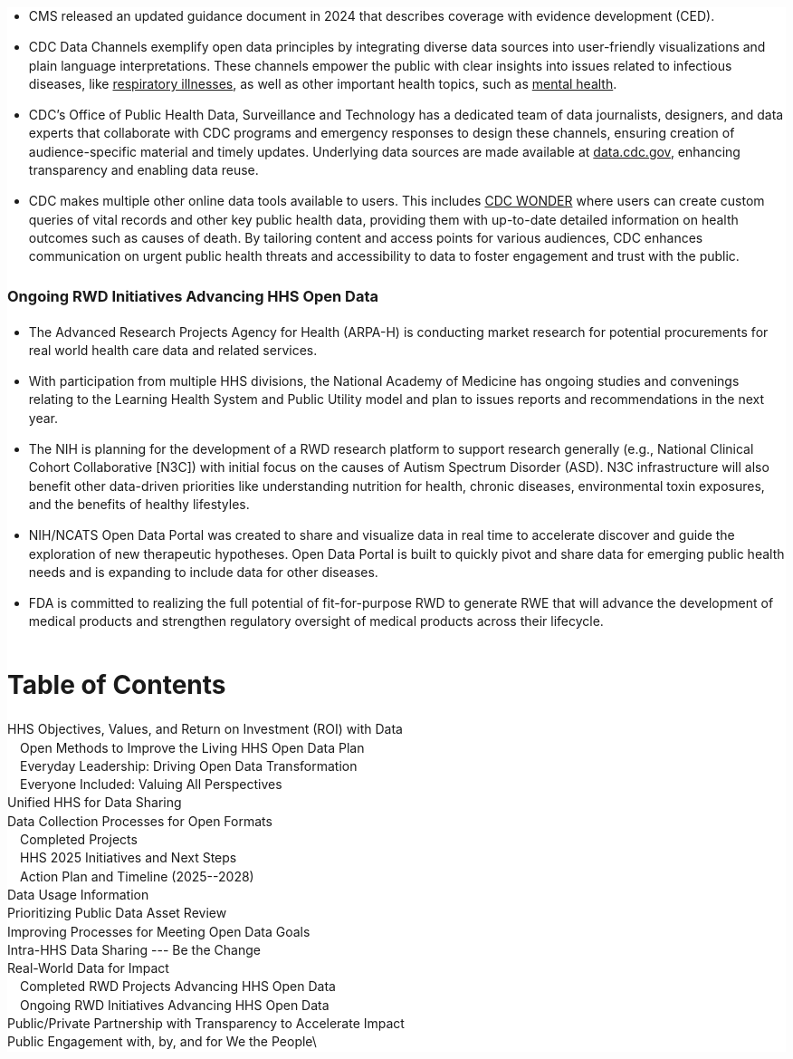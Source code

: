 *   CMS released an updated guidance document in 2024 that describes coverage with evidence development (CED).

*   CDC Data Channels exemplify open data principles by integrating diverse data sources into user-friendly visualizations and plain language interpretations. These channels
  empower the public with clear insights into issues related to infectious diseases, like [respiratory illnesses](https://www.cdc.gov/respiratory-viruses/data/index.html),
    as well as other important health topics, such as [mental health](https://www.cdc.gov/mental-health/about-data/index.html).

* CDC’s Office of Public Health Data, Surveillance and Technology has a dedicated team of data journalists, designers, and data experts that collaborate with CDC programs
  and emergency responses to design these channels, ensuring creation of audience-specific material and timely updates. Underlying data sources are made available at
  [data.cdc.gov](https://data.cdc.gov/), enhancing transparency and enabling data reuse. 

*   CDC makes multiple other online data tools available to users. This includes [CDC WONDER](https://wonder.cdc.gov/) where users can create custom queries of vital records
  and other key public health data, providing them with up-to-date detailed information on health outcomes such as causes of death. By tailoring content and access points
    for various audiences, CDC enhances communication on urgent public health threats and accessibility to data to foster engagement and trust with the public.

### Ongoing RWD Initiatives Advancing HHS Open Data

*   The Advanced Research Projects Agency for Health (ARPA-H) is conducting market research for potential procurements for real world health care data and related services.

*   With participation from multiple HHS divisions, the National Academy of Medicine has ongoing studies and convenings relating to the Learning Health System and Public
  Utility model and plan to issues reports and recommendations in the next year.

*   The NIH is planning for the development of a RWD research platform to support research generally (e.g., National Clinical Cohort Collaborative [N3C]) with initial focus
  on the causes of Autism Spectrum Disorder (ASD). N3C infrastructure will also benefit other data-driven priorities like understanding nutrition for health, chronic
    diseases, environmental toxin exposures, and the benefits of healthy lifestyles.

*   NIH/NCATS Open Data Portal was created to share and visualize data in real time to accelerate discover and guide the exploration of new therapeutic hypotheses. Open Data
  Portal is built to quickly pivot and share data for emerging public health needs and is expanding to include data for other diseases.

*   FDA is committed to realizing the full potential of fit-for-purpose RWD to generate RWE that will advance the development of medical products and strengthen regulatory
  oversight of medical products across their lifecycle.
# Table of Contents

HHS Objectives, Values, and Return on Investment (ROI) with Data\
  Open Methods to Improve the Living HHS Open Data Plan\
  Everyday Leadership: Driving Open Data Transformation\
  Everyone Included: Valuing All Perspectives\
Unified HHS for Data Sharing\
Data Collection Processes for Open Formats\
  Completed Projects\
  HHS 2025 Initiatives and Next Steps\
  Action Plan and Timeline (2025--2028)\
Data Usage Information\
Prioritizing Public Data Asset Review\
Improving Processes for Meeting Open Data Goals\
Intra-HHS Data Sharing --- Be the Change\
Real-World Data for Impact\
  Completed RWD Projects Advancing HHS Open Data\
  Ongoing RWD Initiatives Advancing HHS Open Data\
Public/Private Partnership with Transparency to Accelerate Impact\
Public Engagement with, by, and for We the People\

[^2]: Office of Management and Budget, Executive Office of the President. (2023). Delivering a Digital-First Public Experience. (OMB M23-22). Office of Management and Budget. 
[^3]: Office of Management and Budget, Executive Office of the President. (2019). Phase I Implementation of the Foundations for Evidence-Based Policymaking Act of 2018. 
[^4]: Executive Order 14243. (2025). Stopping Waste, Fraud, and Abuse by Eliminating Information Silos. 
[^5]: Office of Management and Budget, Executive Office of the President. (2023). Delivering a Digital-First Public Experience. (OMB M23-22). Office of Management and Budget. 
[^6]: Parasuraman, A., Ball, J., Aksoy, L., Keiningham, T.L. and Zaki, M. (2021), "More than a feeling? Toward a theory of customer delight", Journal of Service Management, 
[^7]: https://healthdata.gov/ (on-going effort with the HHS Office of the Chief Data Officer [OCDO]).
[^8]: https://open.fda.gov/ (on-going effort with FDA).
[^9]: 2019 NSTC SOS Data Sharing Workshop hosted by NIH (on-going effort with the HHS OCDO).
[^10]: https://www.gsa.gov/system/files/NAP4-MH.pdf (on-going effort through the HHS LymeX partnership).
[^11]: https://www.usaspending.gov/ 
[^12]: https://www.grants.gov/learn-grants/grant-policies/data-act-2014.html
[^13]: https://www.challenge.gov/fy23-year-in-review/ (on-going effort with GSA, HHS, and federal agencies).
[^14]: https://www.science.gov/ (on-going effort with HHS and NIH).
[^15]: https://pubmed.ncbi.nlm.nih.gov/ (on-going effort with NIH National Library of Medicine).
[^16]: https://www.nih.gov/about-nih/nih-director/statements/accelerating-access-research-results-new-implementation-date-2024-nih-public-access-policy 
[^17]: [NSTC_SOS_Workshop_Disclosure Risk Management_Dec_2019.pdf](https://hhsgov.sharepoint.com/:b:/r/sites/HHSDataGovernanceBoardASA/Shared%20Documents/HHS%20Open%20Data%20Plan/Tab%20B%20-%20NSTC_SOS_Workshop_Disclosure%20Risk%20Management_Dec_2019.pdf?csf=1&web=1&e=zUXJWs)
[^18]: https://academyhealth.org/events/2025-09/2025-health-datapalooza (on-going effort with the HHS OCDO).
[^19]: https://tophealth.github.io/ (2019 – 2002 pilot sunset in 2020, and informed the U.S. Census Bureau’s TOPx Toolkit for TOP/TOPx Tech Sprints to transform government 
[^20]: [Stopping Waste, Fraud, and Abuse by Eliminating Information Silos – The White House](https://www.whitehouse.gov/presidential-actions/2025/03/stopping-waste-fraud-and-abuse-by-eliminating-information-silos/)
[^21]: [Fact Sheet: President Donald J. Trump Eliminates Information Silos to Stop Waste, Fraud, and Abuse](https://www.whitehouse.gov/fact-sheets/2025/03/fact-sheet-president-donald-j-trump-eliminates-information-silos-to-stop-waste-fraud-and-abuse-60f3/)
[^22]: https://www.whitehouse.gov/presidential-actions/2025/02/establishing-the-presidents-make-america-healthy-again-commission/ 
[^23]: https://www.whitehouse.gov/fact-sheets/2025/02/fact-sheet-president-donald-j-trump-establishes-the-make-america-healthy-again-commission/ 
[^24]: https://www.hhs.gov/hhs-big-wins-maha/  
[^25]: https://www.hhs.gov/press-room/nih-cms-partner-to-research-root-causes-of-autism.html 
[^26]: https://digital.gov/guides/dap
[^27]: Data Quality Guidelines ensure transparency around the quality of official statistics ([FCSM-20-04 A Framework for Data Quality](https://gcc02.safelinks.protection.outlook.com/?url=https%3A%2F%2Fwww.fcsm.gov%2Fassets%2Ffiles%2Fdocs%2FFCSM.20.04_A_Framework_for_Data_Quality.pdf&data=05%7C02%7Cclaire.german%40hhs.gov%7Cdba1e8d1bf0a4e5fbfd608ddb8c1977a%7Cd58addea50534a808499ba4d944910df%7C0%7C0%7C638869863799804955%7CUnknown%7CTWFpbGZsb3d8eyJFbXB0eU1hcGkiOnRydWUsIlYiOiIwLjAuMDAwMCIsIlAiOiJXaW4zMiIsIkFOIjoiTWFpbCIsIldUIjoyfQ%3D%3D%7C0%7C%7C%7C&sdata=soqmT4Yq%2BzO6CwKh%2BDGGUhoDuDyLg5xtnP29FC2Da%2Fw%3D&reserved=0))
[^28]: https://aspe.hhs.gov/reports
[^29]: https://aspe.hhs.gov/reports/department-health-human-services-evaluation-policy
[^30]: https://data.gov/ 
[^31]: https://digital.gov/guides/dap 
[^32]: https://www.hhs.gov/foia/electronic-reading-room/
[^33]: OMB M-25-05, at 28-29.
[^34]: https://www.hhs.gov/press-room/nih-cms-partner-to-research-root-causes-of-autism.html 
[^35]: https://www.fda.gov/science-research/science-and-research-special-topics/real-world-evidence 
[^36]: Brazil General Data Protection Law (LGPD), Law No. 13.709/2018 https://iapp.org/resources/article/brazilian-data-protection-law-lgpd-english-translation/
  [^8]: Office of Management and Budget, Executive Office of the President. (2023). Delivering a Digital-First Public Experience. (OMB M23-22). Office of Management and Budget. Executive Office of the President. https://www.whitehouse.gov/wp-content/uploads/2023/09/M-23-22-Delivering-a-Digital-First-Public-Experience.pdf [^9]: Office of Management and Budget, Executive Office of the President. (2019). Phase I Implementation of the Foundations for Evidence-Based Policymaking Act of 2018. Learning
  [^26]: https://healthdata.gov/ (on-going effort with the HHS Office of the Chief Data Officer \[OCDO\]). [^27]: https://open.fda.gov/ (on-going effort with FDA). [^28]: 2019 NSTC SOS Data Sharing Workshop hosted by NIH (on-going effort with the HHS OCDO). [^29]: https://www.gsa.gov/system/files/NAP4-MH.pdf (on-going effort through the HHS LymeX partnership). [^30]: https://www.usaspending.gov/ [^31]: https://www.grants.gov/learn-grants/grant-policies/data-act-2014.html [^32]:
  [^44]: [Stopping Waste, Fraud, and Abuse by Eliminating Information Silos -- The White House](https://www.whitehouse.gov/presidential-actions/2025/03/stopping-waste-fraud-and-abuse-by-eliminating-information-silos/) [^45]: [Fact Sheet: President Donald J. Trump Eliminates Information Silos to Stop Waste, Fraud, and Abuse](https://www.whitehouse.gov/fact-sheets/2025/03/fact-sheet-president-donald-j-trump-eliminates-information-silos-to-stop-waste-fraud-and-abuse-60f3/) [^46]:
  [^49]: https://www.hhs.gov/press-room/nih-cms-partner-to-research-root-causes-of-autism.html
  [^56]: https://digital.gov/guides/dap [^57]: Data Quality Guidelines ensure transparency around the quality of official statistics ([FCSM-20-04 A Framework for Data
  [^58]: https://aspe.hhs.gov/reports [^59]: https://aspe.hhs.gov/reports/department-health-human-services-evaluation-policy [^60]: https://data.gov/ [^61]: https://digital.gov/guides/dap
  [^63]: https://www.hhs.gov/foia/electronic-reading-room/
  [^65]: OMB M-25-05, at 28-29.
  [^68]: https://www.hhs.gov/press-room/nih-cms-partner-to-research-root-causes-of-autism.html [^69]: https://www.fda.gov/science-research/science-and-research-special-topics/real-world-evidence
  [^71]: Brazil General Data Protection Law (LGPD), Law No. 13.709/2018 https://iapp.org/resources/article/brazilian-data-protection-law-lgpd-english-translation/